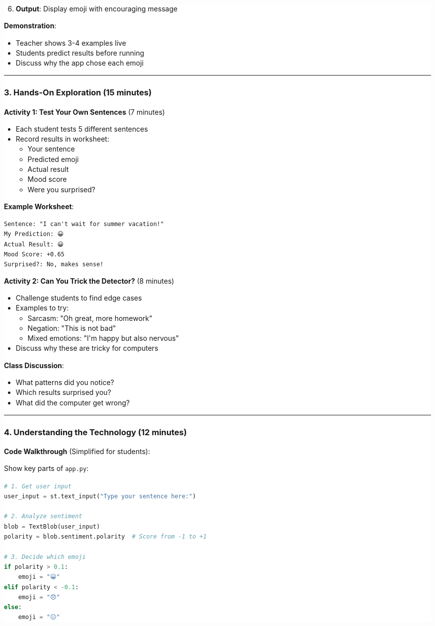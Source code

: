 6. **Output**: Display emoji with encouraging message

**Demonstration**:
- Teacher shows 3-4 examples live
- Students predict results before running
- Discuss why the app chose each emoji

---

### 3. Hands-On Exploration (15 minutes)

**Activity 1: Test Your Own Sentences** (7 minutes)
- Each student tests 5 different sentences
- Record results in worksheet:
  - Your sentence
  - Predicted emoji
  - Actual result
  - Mood score
  - Were you surprised?

**Example Worksheet**:
```
Sentence: "I can't wait for summer vacation!"
My Prediction: 😀
Actual Result: 😀
Mood Score: +0.65
Surprised?: No, makes sense!
```

**Activity 2: Can You Trick the Detector?** (8 minutes)
- Challenge students to find edge cases
- Examples to try:
  - Sarcasm: "Oh great, more homework"
  - Negation: "This is not bad"
  - Mixed emotions: "I'm happy but also nervous"
- Discuss why these are tricky for computers

**Class Discussion**:
- What patterns did you notice?
- Which results surprised you?
- What did the computer get wrong?

---

### 4. Understanding the Technology (12 minutes)

**Code Walkthrough** (Simplified for students):

Show key parts of `app.py`:

```python
# 1. Get user input
user_input = st.text_input("Type your sentence here:")

# 2. Analyze sentiment
blob = TextBlob(user_input)
polarity = blob.sentiment.polarity  # Score from -1 to +1

# 3. Decide which emoji
if polarity > 0.1:
    emoji = "😀"
elif polarity < -0.1:
    emoji = "😞"
else:
    emoji = "😐"
```
